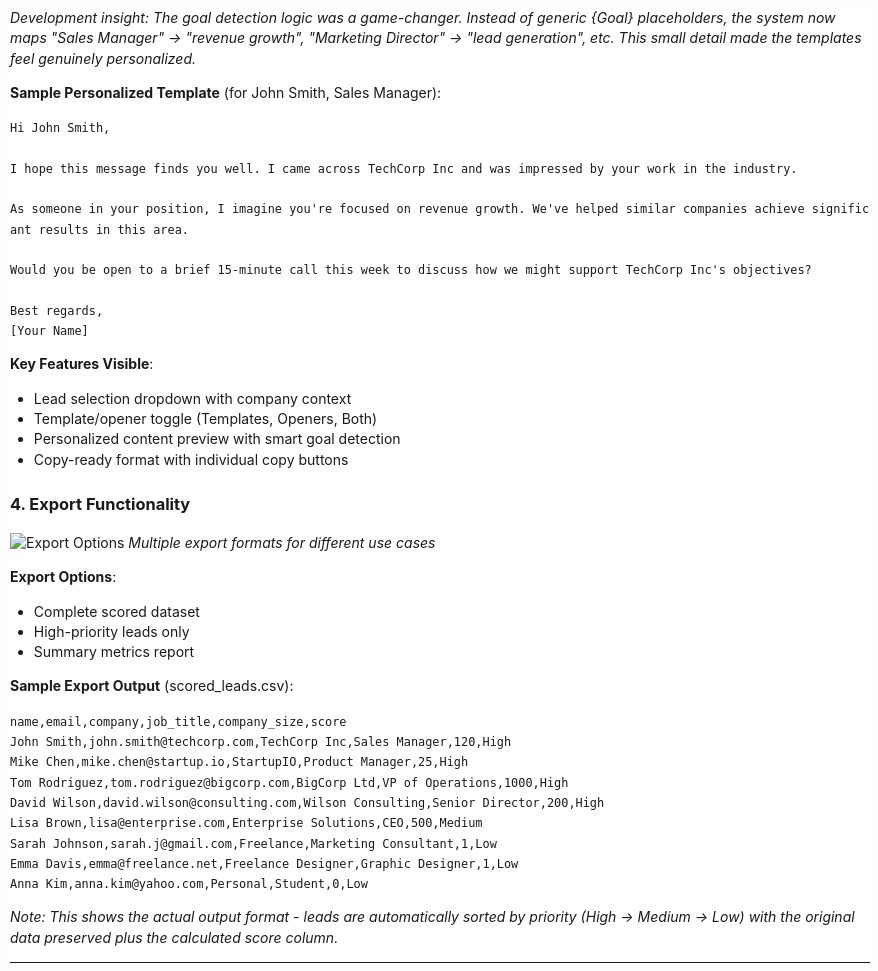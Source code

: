 *Development insight: The goal detection logic was a game-changer. Instead of generic {Goal} placeholders, the system now maps "Sales Manager" → "revenue growth", "Marketing Director" → "lead generation", etc. This small detail made the templates feel genuinely personalized.*

**Sample Personalized Template** (for John Smith, Sales Manager):
```
Hi John Smith,

I hope this message finds you well. I came across TechCorp Inc and was impressed by your work in the industry.

As someone in your position, I imagine you're focused on revenue growth. We've helped similar companies achieve significant results in this area.

Would you be open to a brief 15-minute call this week to discuss how we might support TechCorp Inc's objectives?

Best regards,
[Your Name]
```

**Key Features Visible**:
- Lead selection dropdown with company context
- Template/opener toggle (Templates, Openers, Both)
- Personalized content preview with smart goal detection
- Copy-ready format with individual copy buttons

### 4. Export Functionality
![Export Options](screenshot_placeholder_4.png)
*Multiple export formats for different use cases*

**Export Options**:
- Complete scored dataset
- High-priority leads only  
- Summary metrics report

**Sample Export Output** (scored_leads.csv):
```csv
name,email,company,job_title,company_size,score
John Smith,john.smith@techcorp.com,TechCorp Inc,Sales Manager,120,High
Mike Chen,mike.chen@startup.io,StartupIO,Product Manager,25,High
Tom Rodriguez,tom.rodriguez@bigcorp.com,BigCorp Ltd,VP of Operations,1000,High
David Wilson,david.wilson@consulting.com,Wilson Consulting,Senior Director,200,High
Lisa Brown,lisa@enterprise.com,Enterprise Solutions,CEO,500,Medium
Sarah Johnson,sarah.j@gmail.com,Freelance,Marketing Consultant,1,Low
Emma Davis,emma@freelance.net,Freelance Designer,Graphic Designer,1,Low
Anna Kim,anna.kim@yahoo.com,Personal,Student,0,Low
```

*Note: This shows the actual output format - leads are automatically sorted by priority (High → Medium → Low) with the original data preserved plus the calculated score column.*

---
